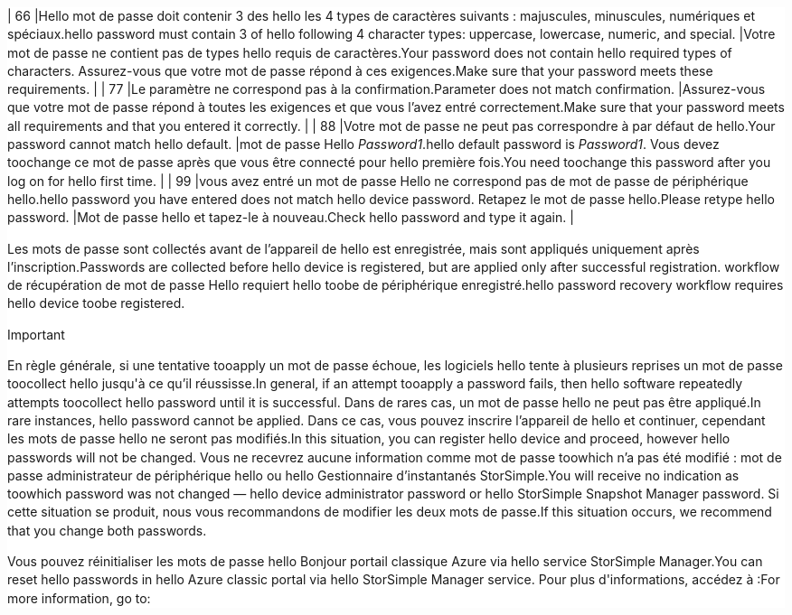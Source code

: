 | <span data-ttu-id="d9259-268">6</span><span class="sxs-lookup"><span data-stu-id="d9259-268">6</span></span> |<span data-ttu-id="d9259-269">Hello mot de passe doit contenir 3 des hello les 4 types de caractères suivants : majuscules, minuscules, numériques et spéciaux.</span><span class="sxs-lookup"><span data-stu-id="d9259-269">hello password must contain 3 of hello following 4 character types: uppercase, lowercase, numeric, and special.</span></span> |<span data-ttu-id="d9259-270">Votre mot de passe ne contient pas de types hello requis de caractères.</span><span class="sxs-lookup"><span data-stu-id="d9259-270">Your password does not contain hello required types of characters.</span></span> <span data-ttu-id="d9259-271">Assurez-vous que votre mot de passe répond à ces exigences.</span><span class="sxs-lookup"><span data-stu-id="d9259-271">Make sure that your password meets these requirements.</span></span> |
| <span data-ttu-id="d9259-272">7</span><span class="sxs-lookup"><span data-stu-id="d9259-272">7</span></span> |<span data-ttu-id="d9259-273">Le paramètre ne correspond pas à la confirmation.</span><span class="sxs-lookup"><span data-stu-id="d9259-273">Parameter does not match confirmation.</span></span> |<span data-ttu-id="d9259-274">Assurez-vous que votre mot de passe répond à toutes les exigences et que vous l’avez entré correctement.</span><span class="sxs-lookup"><span data-stu-id="d9259-274">Make sure that your password meets all requirements and that you entered it correctly.</span></span> |
| <span data-ttu-id="d9259-275">8</span><span class="sxs-lookup"><span data-stu-id="d9259-275">8</span></span> |<span data-ttu-id="d9259-276">Votre mot de passe ne peut pas correspondre à par défaut de hello.</span><span class="sxs-lookup"><span data-stu-id="d9259-276">Your password cannot match hello default.</span></span> |<span data-ttu-id="d9259-277">mot de passe Hello *Password1*.</span><span class="sxs-lookup"><span data-stu-id="d9259-277">hello default password is *Password1*.</span></span> <span data-ttu-id="d9259-278">Vous devez toochange ce mot de passe après que vous être connecté pour hello première fois.</span><span class="sxs-lookup"><span data-stu-id="d9259-278">You need toochange this password after you log on for hello first time.</span></span> |
| <span data-ttu-id="d9259-279">9</span><span class="sxs-lookup"><span data-stu-id="d9259-279">9</span></span> |<span data-ttu-id="d9259-280">vous avez entré un mot de passe Hello ne correspond pas de mot de passe de périphérique hello.</span><span class="sxs-lookup"><span data-stu-id="d9259-280">hello password you have entered does not match hello device password.</span></span> <span data-ttu-id="d9259-281">Retapez le mot de passe hello.</span><span class="sxs-lookup"><span data-stu-id="d9259-281">Please retype hello password.</span></span> |<span data-ttu-id="d9259-282">Mot de passe hello et tapez-le à nouveau.</span><span class="sxs-lookup"><span data-stu-id="d9259-282">Check hello password and type it again.</span></span> |

<span data-ttu-id="d9259-283">Les mots de passe sont collectés avant de l’appareil de hello est enregistrée, mais sont appliqués uniquement après l’inscription.</span><span class="sxs-lookup"><span data-stu-id="d9259-283">Passwords are collected before hello device is registered, but are applied only after successful registration.</span></span> <span data-ttu-id="d9259-284">workflow de récupération de mot de passe Hello requiert hello toobe de périphérique enregistré.</span><span class="sxs-lookup"><span data-stu-id="d9259-284">hello password recovery workflow requires hello device toobe registered.</span></span> 

> [!IMPORTANT]
> <span data-ttu-id="d9259-285">En règle générale, si une tentative tooapply un mot de passe échoue, les logiciels hello tente à plusieurs reprises un mot de passe toocollect hello jusqu'à ce qu’il réussisse.</span><span class="sxs-lookup"><span data-stu-id="d9259-285">In general, if an attempt tooapply a password fails, then hello software repeatedly attempts toocollect hello password until it is successful.</span></span> <span data-ttu-id="d9259-286">Dans de rares cas, un mot de passe hello ne peut pas être appliqué.</span><span class="sxs-lookup"><span data-stu-id="d9259-286">In rare instances, hello password cannot be applied.</span></span> <span data-ttu-id="d9259-287">Dans ce cas, vous pouvez inscrire l’appareil de hello et continuer, cependant les mots de passe hello ne seront pas modifiés.</span><span class="sxs-lookup"><span data-stu-id="d9259-287">In this situation, you can register hello device and proceed, however hello passwords will not be changed.</span></span> <span data-ttu-id="d9259-288">Vous ne recevrez aucune information comme mot de passe toowhich n’a pas été modifié : mot de passe administrateur de périphérique hello ou hello Gestionnaire d’instantanés StorSimple.</span><span class="sxs-lookup"><span data-stu-id="d9259-288">You will receive no indication as toowhich password was not changed — hello device administrator password or hello StorSimple Snapshot Manager password.</span></span> <span data-ttu-id="d9259-289">Si cette situation se produit, nous vous recommandons de modifier les deux mots de passe.</span><span class="sxs-lookup"><span data-stu-id="d9259-289">If this situation occurs, we recommend that you change both passwords.</span></span>
> 
> 

<span data-ttu-id="d9259-290">Vous pouvez réinitialiser les mots de passe hello Bonjour portail classique Azure via hello service StorSimple Manager.</span><span class="sxs-lookup"><span data-stu-id="d9259-290">You can reset hello passwords in hello Azure classic portal via hello StorSimple Manager service.</span></span> <span data-ttu-id="d9259-291">Pour plus d'informations, accédez à :</span><span class="sxs-lookup"><span data-stu-id="d9259-291">For more information, go to:</span></span> 
